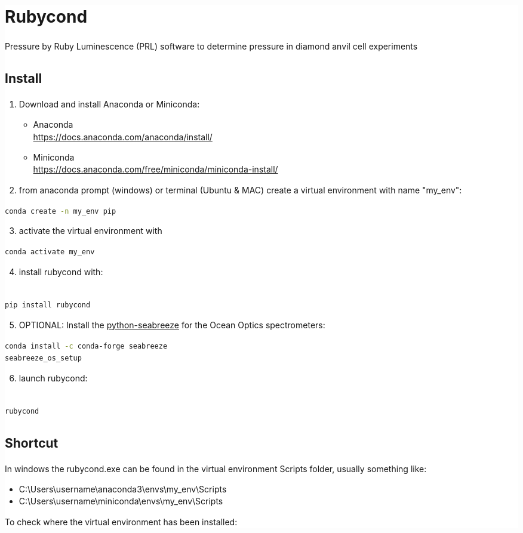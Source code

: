 # Rubycond
Pressure by Ruby Luminescence (PRL) software to determine pressure in diamond anvil cell experiments  

## Install

1) Download and install Anaconda or Miniconda:
   
   - Anaconda  
   https://docs.anaconda.com/anaconda/install/

   - Miniconda  
   https://docs.anaconda.com/free/miniconda/miniconda-install/

2) from anaconda prompt (windows) or terminal (Ubuntu & MAC) create a virtual environment with name "my_env":

```bash
conda create -n my_env pip
```

3) activate the virtual environment with
```bash
conda activate my_env 
```

4) install rubycond with:

```bash

pip install rubycond
```

5) OPTIONAL: Install the [python-seabreeze](https://python-seabreeze.readthedocs.io/en/latest/install.html) for the Ocean Optics spectrometers:

```bash
conda install -c conda-forge seabreeze
seabreeze_os_setup
```

6) launch rubycond:

```bash

rubycond
```

## Shortcut

In windows the rubycond.exe can be found in the virtual environment Scripts folder, usually something like:  
- C:\Users\username\anaconda3\envs\my_env\Scripts
- C:\Users\username\miniconda\envs\my_env\Scripts

To check where the virtual environment has been installed:
